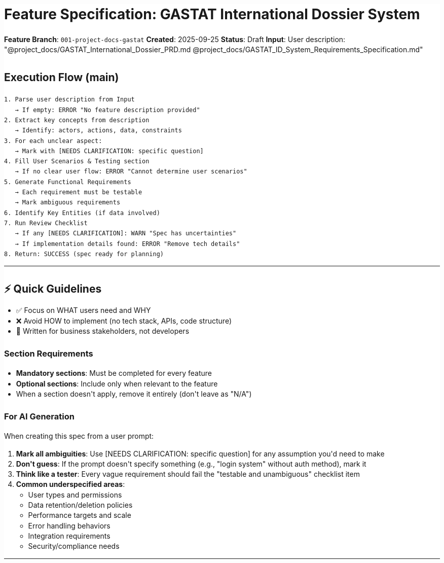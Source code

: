 # Feature Specification: GASTAT International Dossier System

**Feature Branch**: `001-project-docs-gastat`
**Created**: 2025-09-25
**Status**: Draft
**Input**: User description: "@project_docs/GASTAT_International_Dossier_PRD.md @project_docs/GASTAT_ID_System_Requirements_Specification.md"

## Execution Flow (main)
```
1. Parse user description from Input
   → If empty: ERROR "No feature description provided"
2. Extract key concepts from description
   → Identify: actors, actions, data, constraints
3. For each unclear aspect:
   → Mark with [NEEDS CLARIFICATION: specific question]
4. Fill User Scenarios & Testing section
   → If no clear user flow: ERROR "Cannot determine user scenarios"
5. Generate Functional Requirements
   → Each requirement must be testable
   → Mark ambiguous requirements
6. Identify Key Entities (if data involved)
7. Run Review Checklist
   → If any [NEEDS CLARIFICATION]: WARN "Spec has uncertainties"
   → If implementation details found: ERROR "Remove tech details"
8. Return: SUCCESS (spec ready for planning)
```

---

## ⚡ Quick Guidelines
- ✅ Focus on WHAT users need and WHY
- ❌ Avoid HOW to implement (no tech stack, APIs, code structure)
- 👥 Written for business stakeholders, not developers

### Section Requirements
- **Mandatory sections**: Must be completed for every feature
- **Optional sections**: Include only when relevant to the feature
- When a section doesn't apply, remove it entirely (don't leave as "N/A")

### For AI Generation
When creating this spec from a user prompt:
1. **Mark all ambiguities**: Use [NEEDS CLARIFICATION: specific question] for any assumption you'd need to make
2. **Don't guess**: If the prompt doesn't specify something (e.g., "login system" without auth method), mark it
3. **Think like a tester**: Every vague requirement should fail the "testable and unambiguous" checklist item
4. **Common underspecified areas**:
   - User types and permissions
   - Data retention/deletion policies
   - Performance targets and scale
   - Error handling behaviors
   - Integration requirements
   - Security/compliance needs

---